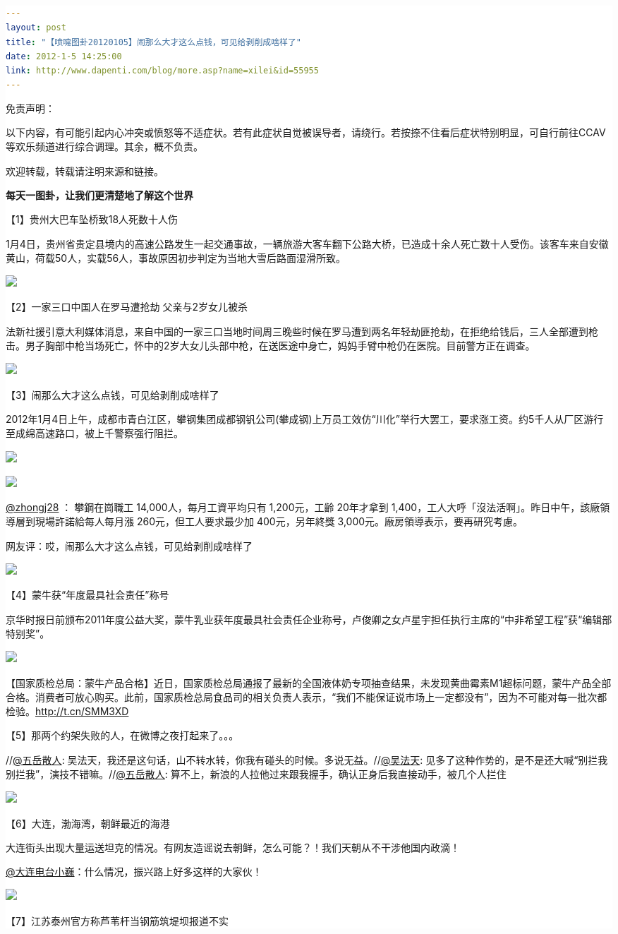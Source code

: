 ```yaml
---
layout: post
title: "【喷嚏图卦20120105】闹那么大才这么点钱，可见给剥削成啥样了"
date: 2012-1-5 14:25:00
link: http://www.dapenti.com/blog/more.asp?name=xilei&id=55955
---
```


<div class="oblog_text" align="left">
<p>免责声明： 
</p>
<p>以下内容，有可能引起内心冲突或愤怒等不适症状。若有此症状自觉被误导者，请绕行。若按捺不住看后症状特别明显，可自行前往CCAV等欢乐频道进行综合调理。其余，概不负责。<a></a> </p>
<p>欢迎转载，转载请注明来源和链接。</p>
<p><strong>每天一图卦，让我们更清楚地了解这个世界</strong> </p>
<p>【1】贵州大巴车坠桥致18人死数十人伤</p>
<p>1月4日，贵州省贵定县境内的高速公路发生一起交通事故，一辆旅游大客车翻下公路大桥，已造成十余人死亡数十人受伤。该客车来自安徽黄山，荷载50人，实载56人，事故原因初步判定为当地大雪后路面湿滑所致。</p>
<p><img style="BORDER-BOTTOM-COLOR: #000000; BORDER-TOP-COLOR: #000000; BORDER-RIGHT-COLOR: #000000; BORDER-LEFT-COLOR: #000000" border="0" src="http://ptimg.org:88/dapenti/BE2ndTYZ/srbqd.jpg"></p>
<p>【2】一家三口中国人在罗马遭抢劫 父亲与2岁女儿被杀</p>
<p>法新社援引意大利媒体消息，来自中国的一家三口当地时间周三晚些时候在罗马遭到两名年轻劫匪抢劫，在拒绝给钱后，三人全部遭到枪击。男子胸部中枪当场死亡，怀中的2岁大女儿头部中枪，在送医途中身亡，妈妈手臂中枪仍在医院。目前警方正在调查。</p>
<p><img style="BORDER-BOTTOM-COLOR: #000000; BORDER-TOP-COLOR: #000000; BORDER-RIGHT-COLOR: #000000; BORDER-LEFT-COLOR: #000000" border="0" src="http://ptimg.org:88/dapenti/BEaVl0bv/KN4Gl.jpg"></p>
<p>【3】闹那么大才这么点钱，可见给剥削成啥样了</p>
<p>2012年1月4日上午，成都市青白江区，攀钢集团成都钢钒公司(攀成钢)上万员工效仿“川化”举行大罢工，要求涨工资。约5千人从厂区游行至成绵高速路口，被上千警察强行阻拦。</p>
<p><img style="BORDER-BOTTOM-COLOR: #000000; BORDER-TOP-COLOR: #000000; BORDER-RIGHT-COLOR: #000000; BORDER-LEFT-COLOR: #000000" border="0" src="http://ptimg.org:88/dapenti/BDWlGYC5/ENtcG.jpg"></p>
<p><img style="BORDER-BOTTOM-COLOR: #000000; BORDER-TOP-COLOR: #000000; BORDER-RIGHT-COLOR: #000000; BORDER-LEFT-COLOR: #000000" border="0" src="http://ptimg.org:88/dapenti/BDWlI5v5/S471u.jpg"></p>
<p><a title="zhongj28" href="http://weibo.com/zhongj28" name="zhongj28" usercard="id=1725133973" nick->@zhongj28</a> ： 攀鋼在崗職工 14,000人，每月工資平均只有 1,200元，工齡 20年才拿到 1,400，工人大呼「沒法活啊」。昨日中午，該廠領導層到現場許諾給每人每月漲 260元，但工人要求最少加 400元，另年終獎 3,000元。廠房領導表示，要再研究考慮。</p>
<p>网友评：哎，闹那么大才这么点钱，可见给剥削成啥样了</p>
<p><img style="BORDER-BOTTOM-COLOR: #000000; BORDER-TOP-COLOR: #000000; BORDER-RIGHT-COLOR: #000000; BORDER-LEFT-COLOR: #000000" border="0" src="http://ptimg.org:88/dapenti/BDWlHXN3/Ifd6r.jpg"></p>
<p>【4】蒙牛获“年度最具社会责任”称号</p>
<p>京华时报日前颁布2011年度公益大奖，蒙牛乳业获年度最具社会责任企业称号，卢俊卿之女卢星宇担任执行主席的“中非希望工程”获“编辑部特别奖”。</p>
<p><img style="BORDER-BOTTOM-COLOR: #000000; BORDER-TOP-COLOR: #000000; BORDER-RIGHT-COLOR: #000000; BORDER-LEFT-COLOR: #000000" border="0" src="http://ptimg.org:88/dapenti/BE1JM6z0/1fgAk.jpg"></p>
<p node-type="feed_list_content">【国家质检总局：蒙牛产品合格】近日，国家质检总局通报了最新的全国液体奶专项抽查结果，未发现黄曲霉素M1超标问题，蒙牛产品全部合格。消费者可放心购买。此前，国家质检总局食品司的相关负责人表示，“我们不能保证说市场上一定都没有”，因为不可能对每一批次都检验。<a title="http://t.cn/SMM3XD" href="http://t.cn/SMM3XD" type="feed_list_media_video" target="_blank" action-data="title=%E8%A7%86%E9%A2%91%EF%BC%9A%E5%9B%BD%E5%AE%
B6%E8%B4%A8%E6%A3%80%E6%80%BB%E5%B1%80%E7%A7%B0%E4%B8%8D%E4%BF%9D%E8%AF%81%E8%92%99%E7%89%9B%
E9%97%AE%E9%A2%98%E5%A5%B6%E6%B2%A1%E6%9C%89%E6%B5%81%E5%85%A5%E5%B8%82%E5%9C%
BA&amp;short_url=http://t.cn/SMM3XD&amp;full_url=http%3A%2F%2Fvideo.sina.com.cn%2Fp%
2Ffinance%2F20111226%2F235161624083.html&amp;metadata" action->http://t.cn/SMM3XD<span class="feedico_vedio" title="视频"></span></a></p>
<p>【5】那两个约架失败的人，在微博之夜打起来了。。。 </p>
<p node-type="feed_list_content">//<a href="http://weibo.com/n/%E4%BA%94%E5%B2%B3%E6%95%A3%E4%BA%BA" usercard="name=五岳散人">@五岳散人</a>: 吴法天，我还是这句话，山不转水转，你我有碰头的时候。多说无益。//<a href="http://weibo.com/n/%E5%90%B4%E6%B3%95%E5%A4%A9" usercard="name=吴
法天">@吴法天</a>: 见多了这种作势的，是不是还大喊“别拦我别拦我”，演技不错嘛。//<a href="http://weibo.com/n/%E4%BA%94%E5%B2%B3%E6%95%A3%E4%BA%BA" usercard="name=五岳散人">@五岳散人</a>: 算不上，新浪的人拉他过来跟我握手，确认正身后我直接动手，被几个人拦住</p>
<p><img style="BORDER-BOTTOM-COLOR: #000000; BORDER-TOP-COLOR: #000000; BORDER-RIGHT-COLOR: #000000; BORDER-LEFT-COLOR: #000000" border="0" src="http://ptimg.org:88/dapenti/BE1Pr2f5/1Hh7p.jpg"><br></p>
<p>【6】大连，渤海湾，朝鲜最近的海港</p>
<p>大连街头出现大量运送坦克的情况。有网友造谣说去朝鲜，怎么可能？！我们天朝从不干涉他国内政滴！</p>
<p><a title="大连电台小巍" href="http://weibo.com/u/1950518341" name="%E5%A4%A7%E8%BF%9E%E7%94%B5%E5%8F%B0%E5%B0%8F%E5%B7%8D" usercard="id=1950518341" nick->@大连电台小巍</a><a href="http://weibo.com/verify" target="_blank"></a>：什么情况，振兴路上好多这样的大家伙！</p>
<p><img style="BORDER-BOTTOM-COLOR: #000000; BORDER-TOP-COLOR: #000000; BORDER-RIGHT-COLOR: #000000; BORDER-LEFT-COLOR: #000000" border="0" src="http://ptimg.org:88/dapenti/BE1vSELZ/vy28F.jpg"></p>
<p>【7】江苏泰州官方称芦苇杆当钢筋筑堤坝报道不实</p>